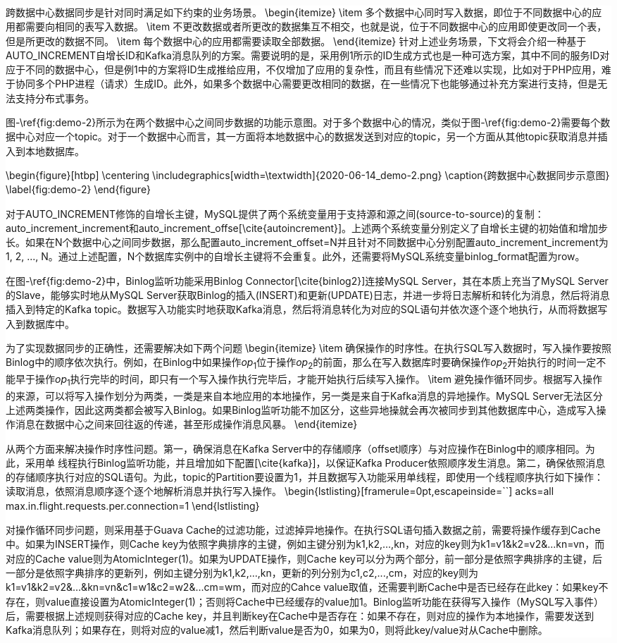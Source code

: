 
跨数据中心数据同步是针对同时满足如下约束的业务场景。
\begin{itemize}
  \item 多个数据中心同时写入数据，即位于不同数据中心的应用都需要向相同的表写入数据。
  \item 不更改数据或者所更改的数据集互不相交，也就是说，位于不同数据中心的应用即使更改同一个表，但是所更改的数据不同。
  \item 每个数据中心的应用都需要读取全部数据。
\end{itemize}
针对上述业务场景，下文将会介绍一种基于AUTO\_INCREMENT自增长ID和Kafka消息队列的方案。需要说明的是，采用例1所示的ID生成方式也是一种可选方案，其中不同的服务ID对应于不同的数据中心，但是例1中的方案将ID生成推给应用，不仅增加了应用的复杂性，而且有些情况下还难以实现，比如对于PHP应用，难于协同多个PHP进程（请求）生成ID。此外，如果多个数据中心需要更改相同的数据，在一些情况下也能够通过补充方案进行支持，但是无法支持分布式事务。


图-\ref{fig:demo-2}所示为在两个数据中心之间同步数据的功能示意图。对于多个数据中心的情况，类似于图-\ref{fig:demo-2}需要每个数据中心对应一个topic。对于一个数据中心而言，其一方面将本地数据中心的数据发送到对应的topic，另一个方面从其他topic获取消息并插入到本地数据库。


\begin{figure}[htbp]
  \centering
  \includegraphics[width=\textwidth]{2020-06-14_demo-2.png}
  \caption{跨数据中心数据同步示意图}
  \label{fig:demo-2}
\end{figure}

对于AUTO\_INCREMENT修饰的自增长主键，MySQL提供了两个系统变量用于支持源和源之间(source-to-source)的复制：auto\_increment\_increment和auto\_increment\_offse[\cite{autoincrement}]。上述两个系统变量分别定义了自增长主键的初始值和增加步长。如果在N个数据中心之间同步数据，那么配置auto\_increment\_offset=N并且针对不同数据中心分别配置auto\_increment\_increment为1, 2, ..., N。通过上述配置，N个数据库实例中的自增长主键将不会重复。此外，还需要将MySQL系统变量binlog\_format配置为row。


在图-\ref{fig:demo-2}中，Binlog监听功能采用Binlog Connector[\cite{binlog2}]连接MySQL Server，其在本质上充当了MySQL Server的Slave，能够实时地从MySQL Server获取Binlog的插入(INSERT)和更新(UPDATE)日志，并进一步将日志解析和转化为消息，然后将消息插入到特定的Kafka topic。数据写入功能实时地获取Kafka消息，然后将消息转化为对应的SQL语句并依次逐个逐个地执行，从而将数据写入到数据库中。

为了实现数据同步的正确性，还需要解决如下两个问题
\begin{itemize}
  \item 确保操作的时序性。在执行SQL写入数据时，写入操作要按照Binlog中的顺序依次执行。例如，在Binlog中如果操作$op_1$位于操作$op_2$的前面，那么在写入数据库时要确保操作$op_2$开始执行的时间一定不能早于操作$op_1$执行完毕的时间，即只有一个写入操作执行完毕后，才能开始执行后续写入操作。
  \item 避免操作循环同步。根据写入操作的来源，可以将写入操作划分为两类，一类是来自本地应用的本地操作，另一类是来自于Kafka消息的异地操作。MySQL Server无法区分上述两类操作，因此这两类都会被写入Binlog。如果Binlog监听功能不加区分，这些异地操就会再次被同步到其他数据库中心，造成写入操作消息在数据中心之间来回往返的传递，甚至形成操作消息风暴。
\end{itemize}


从两个方面来解决操作时序性问题。第一，确保消息在Kafka Server中的存储顺序（offset顺序）与对应操作在Binlog中的顺序相同。为此，采用单
线程执行Binlog监听功能，并且增加如下配置[\cite{kafka}]，以保证Kafka Producer依照顺序发生消息。第二，确保依照消息的存储顺序执行对应的SQL语句。为此，topic的Partition要设置为1，并且数据写入功能采用单线程，即使用一个线程顺序执行如下操作：读取消息，依照消息顺序逐个逐个地解析消息并执行写入操作。
\begin{lstlisting}[framerule=0pt,escapeinside=``]
  acks=all
  max.in.flight.requests.per.connection=1 
\end{lstlisting}

对操作循环同步问题，则采用基于Guava Cache的过滤功能，过滤掉异地操作。在执行SQL语句插入数据之前，需要将操作缓存到Cache中。如果为INSERT操作，则Cache key为依照字典排序的主键，例如主键分别为k1,k2,...,kn，对应的key则为k1=v1\&k2=v2\&...kn=vn，而对应的Cache value则为AtomicInteger(1)。如果为UPDATE操作，则Cache key可以分为两个部分，前一部分是依照字典排序的主键，后一部分是依照字典排序的更新列，例如主键分别为k1,k2,...,kn，更新的列分别为c1,c2,...,cm，对应的key则为k1=v1\&k2=v2\&...\&kn=vn\&c1=w1\&c2=w2\&...cm=wm，而对应的Cahce value取值，还需要判断Cache中是否已经存在此key：如果key不存在，则value直接设置为AtomicInteger(1)；否则将Cache中已经缓存的value加1。Binlog监听功能在获得写入操作（MySQL写入事件）后，需要根据上述规则获得对应的Cache key，并且判断key在Cache中是否存在：如果不存在，则对应的操作为本地操作，需要发送到Kafka消息队列；如果存在，则将对应的value减1，然后判断value是否为0，如果为0，则将此key/value对从Cache中删除。
